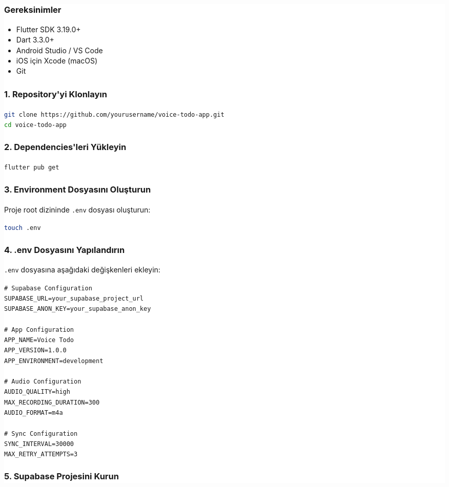 ### Gereksinimler

- Flutter SDK 3.19.0+
- Dart 3.3.0+
- Android Studio / VS Code
- iOS için Xcode (macOS)
- Git

### 1. Repository'yi Klonlayın

```bash
git clone https://github.com/yourusername/voice-todo-app.git
cd voice-todo-app
```

### 2. Dependencies'leri Yükleyin

```bash
flutter pub get
```

### 3. Environment Dosyasını Oluşturun

Proje root dizininde `.env` dosyası oluşturun:

```bash
touch .env
```

### 4. .env Dosyasını Yapılandırın

`.env` dosyasına aşağıdaki değişkenleri ekleyin:

```env
# Supabase Configuration
SUPABASE_URL=your_supabase_project_url
SUPABASE_ANON_KEY=your_supabase_anon_key

# App Configuration
APP_NAME=Voice Todo
APP_VERSION=1.0.0
APP_ENVIRONMENT=development

# Audio Configuration
AUDIO_QUALITY=high
MAX_RECORDING_DURATION=300
AUDIO_FORMAT=m4a

# Sync Configuration
SYNC_INTERVAL=30000
MAX_RETRY_ATTEMPTS=3
```

### 5. Supabase Projesini Kurun
